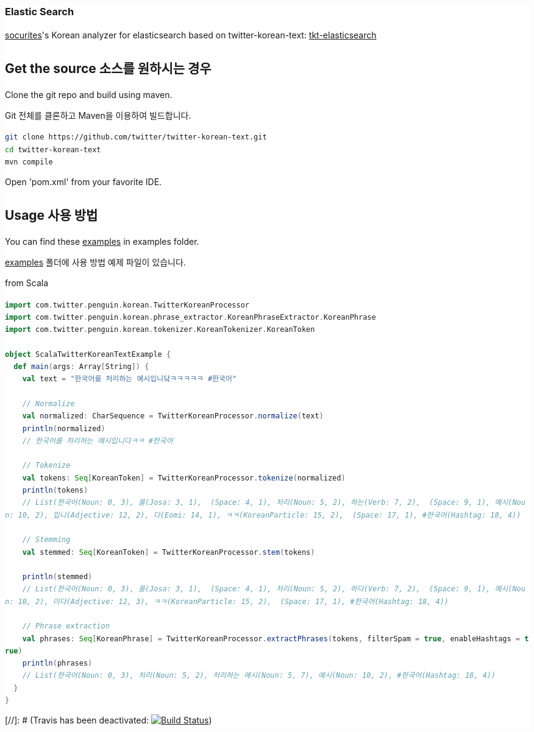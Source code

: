### Elastic Search

[socurites](https://github.com/socurites)'s Korean analyzer for elasticsearch based on twitter-korean-text: [tkt-elasticsearch](https://github.com/socurites/tkt-elasticsearch)


## Get the source 소스를 원하시는 경우

Clone the git repo and build using maven.

Git 전체를 클론하고 Maven을 이용하여 빌드합니다.

```bash
git clone https://github.com/twitter/twitter-korean-text.git
cd twitter-korean-text
mvn compile
```

Open 'pom.xml' from your favorite IDE.

## Usage 사용 방법

You can find these [examples](examples) in examples folder.

[examples](examples) 폴더에 사용 방법 예제 파일이 있습니다. 

from Scala
```scala
import com.twitter.penguin.korean.TwitterKoreanProcessor
import com.twitter.penguin.korean.phrase_extractor.KoreanPhraseExtractor.KoreanPhrase
import com.twitter.penguin.korean.tokenizer.KoreanTokenizer.KoreanToken

object ScalaTwitterKoreanTextExample {
  def main(args: Array[String]) {
    val text = "한국어를 처리하는 예시입니닼ㅋㅋㅋㅋㅋ #한국어"

    // Normalize
    val normalized: CharSequence = TwitterKoreanProcessor.normalize(text)
    println(normalized)
    // 한국어를 처리하는 예시입니다ㅋㅋ #한국어

    // Tokenize
    val tokens: Seq[KoreanToken] = TwitterKoreanProcessor.tokenize(normalized)
    println(tokens)
    // List(한국어(Noun: 0, 3), 를(Josa: 3, 1),  (Space: 4, 1), 처리(Noun: 5, 2), 하는(Verb: 7, 2),  (Space: 9, 1), 예시(Noun: 10, 2), 입니(Adjective: 12, 2), 다(Eomi: 14, 1), ㅋㅋ(KoreanParticle: 15, 2),  (Space: 17, 1), #한국어(Hashtag: 18, 4))

    // Stemming
    val stemmed: Seq[KoreanToken] = TwitterKoreanProcessor.stem(tokens)

    println(stemmed)
    // List(한국어(Noun: 0, 3), 를(Josa: 3, 1),  (Space: 4, 1), 처리(Noun: 5, 2), 하다(Verb: 7, 2),  (Space: 9, 1), 예시(Noun: 10, 2), 이다(Adjective: 12, 3), ㅋㅋ(KoreanParticle: 15, 2),  (Space: 17, 1), #한국어(Hashtag: 18, 4))

    // Phrase extraction
    val phrases: Seq[KoreanPhrase] = TwitterKoreanProcessor.extractPhrases(tokens, filterSpam = true, enableHashtags = true)
    println(phrases)
    // List(한국어(Noun: 0, 3), 처리(Noun: 5, 2), 처리하는 예시(Noun: 5, 7), 예시(Noun: 10, 2), #한국어(Hashtag: 18, 4))
  }
}
```


[//]: # (Travis has been deactivated: [![Build Status](https://secure.travis-ci.org/twitter/twitter-korean-text.png?branch=master)](http://travis-ci.org/twitter/twitter-korean-text))